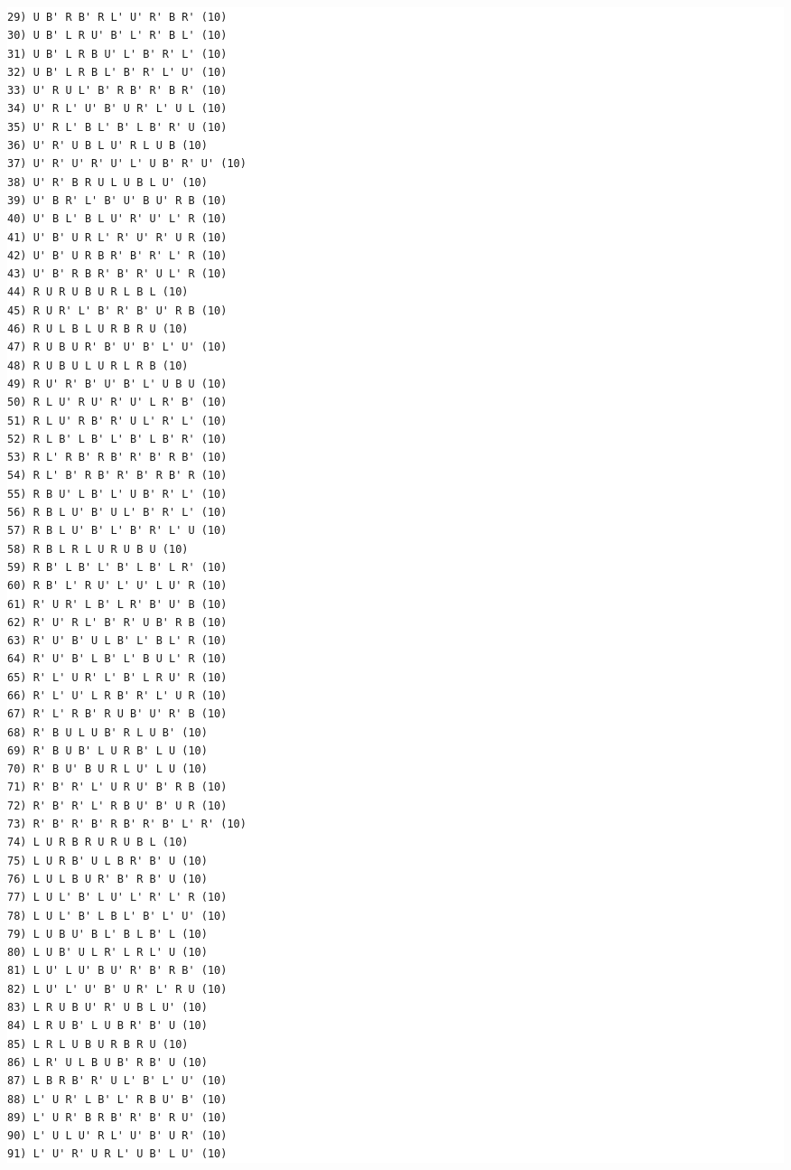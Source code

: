 ```
29) U B' R B' R L' U' R' B R' (10)
30) U B' L R U' B' L' R' B L' (10)
31) U B' L R B U' L' B' R' L' (10)
32) U B' L R B L' B' R' L' U' (10)
33) U' R U L' B' R B' R' B R' (10)
34) U' R L' U' B' U R' L' U L (10)
35) U' R L' B L' B' L B' R' U (10)
36) U' R' U B L U' R L U B (10)
37) U' R' U' R' U' L' U B' R' U' (10)
38) U' R' B R U L U B L U' (10)
39) U' B R' L' B' U' B U' R B (10)
40) U' B L' B L U' R' U' L' R (10)
41) U' B' U R L' R' U' R' U R (10)
42) U' B' U R B R' B' R' L' R (10)
43) U' B' R B R' B' R' U L' R (10)
44) R U R U B U R L B L (10)
45) R U R' L' B' R' B' U' R B (10)
46) R U L B L U R B R U (10)
47) R U B U R' B' U' B' L' U' (10)
48) R U B U L U R L R B (10)
49) R U' R' B' U' B' L' U B U (10)
50) R L U' R U' R' U' L R' B' (10)
51) R L U' R B' R' U L' R' L' (10)
52) R L B' L B' L' B' L B' R' (10)
53) R L' R B' R B' R' B' R B' (10)
54) R L' B' R B' R' B' R B' R (10)
55) R B U' L B' L' U B' R' L' (10)
56) R B L U' B' U L' B' R' L' (10)
57) R B L U' B' L' B' R' L' U (10)
58) R B L R L U R U B U (10)
59) R B' L B' L' B' L B' L R' (10)
60) R B' L' R U' L' U' L U' R (10)
61) R' U R' L B' L R' B' U' B (10)
62) R' U' R L' B' R' U B' R B (10)
63) R' U' B' U L B' L' B L' R (10)
64) R' U' B' L B' L' B U L' R (10)
65) R' L' U R' L' B' L R U' R (10)
66) R' L' U' L R B' R' L' U R (10)
67) R' L' R B' R U B' U' R' B (10)
68) R' B U L U B' R L U B' (10)
69) R' B U B' L U R B' L U (10)
70) R' B U' B U R L U' L U (10)
71) R' B' R' L' U R U' B' R B (10)
72) R' B' R' L' R B U' B' U R (10)
73) R' B' R' B' R B' R' B' L' R' (10)
74) L U R B R U R U B L (10)
75) L U R B' U L B R' B' U (10)
76) L U L B U R' B' R B' U (10)
77) L U L' B' L U' L' R' L' R (10)
78) L U L' B' L B L' B' L' U' (10)
79) L U B U' B L' B L B' L (10)
80) L U B' U L R' L R L' U (10)
81) L U' L U' B U' R' B' R B' (10)
82) L U' L' U' B' U R' L' R U (10)
83) L R U B U' R' U B L U' (10)
84) L R U B' L U B R' B' U (10)
85) L R L U B U R B R U (10)
86) L R' U L B U B' R B' U (10)
87) L B R B' R' U L' B' L' U' (10)
88) L' U R' L B' L' R B U' B' (10)
89) L' U R' B R B' R' B' R U' (10)
90) L' U L U' R L' U' B' U R' (10)
91) L' U' R' U R L' U B' L U' (10)
```